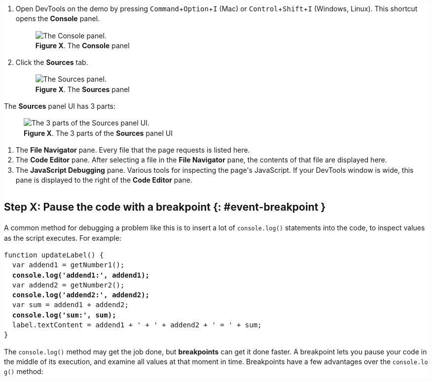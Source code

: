 1. Open DevTools on the demo by pressing <kbd>Command</kbd>+<kbd>Option</kbd>+<kbd>I</kbd> (Mac)
   or <kbd>Control</kbd>+<kbd>Shift</kbd>+<kbd>I</kbd> (Windows, Linux). This shortcut opens
   the **Console** panel.

     <figure>
       <img src="imgs/console.png" alt="The Console panel."/>
       <figcaption>
         <b>Figure X</b>. The <b>Console</b> panel
       </figcaption>
     </figure>

1. Click the **Sources** tab.

     <figure>
       <img src="imgs/sources.png" alt="The Sources panel."/>
       <figcaption>
         <b>Figure X</b>. The <b>Sources</b> panel
       </figcaption>
     </figure>

The **Sources** panel UI has 3 parts:

<figure>
  <img src="imgs/sources-annotated.png" alt="The 3 parts of the Sources panel UI."/>
  <figcaption>
    <b>Figure X</b>. The 3 parts of the <b>Sources</b> panel UI
  </figcaption>
</figure>

1. The **File Navigator** pane. Every file that the page requests is listed here.
2. The **Code Editor** pane. After selecting a file in the **File Navigator** pane, the contents
   of that file are displayed here.
3. The **JavaScript Debugging** pane. Various tools for inspecting the page's JavaScript. If
   your DevTools window is wide, this pane is displayed to the right of the **Code Editor** pane.

## Step X: Pause the code with a breakpoint {: #event-breakpoint }

A common method for debugging a problem like this is to insert a lot of `console.log()`
statements into the code, to inspect values as the script executes. For example:

<pre class="prettyprint">function updateLabel() {
  var addend1 = getNumber1();
  <strong>console.log('addend1:', addend1);</strong>
  var addend2 = getNumber2();
  <strong>console.log('addend2:', addend2);</strong>
  var sum = addend1 + addend2;
  <strong>console.log('sum:', sum);</strong>
  label.textContent = addend1 + ' + ' + addend2 + ' = ' + sum;
}</pre>

The `console.log()` method may get the job done, but **breakpoints** can get it done faster.
A breakpoint lets you pause your code in the middle of its execution, and examine all values
at that moment in time. Breakpoints have a few advantages over the `console.log()` method:
